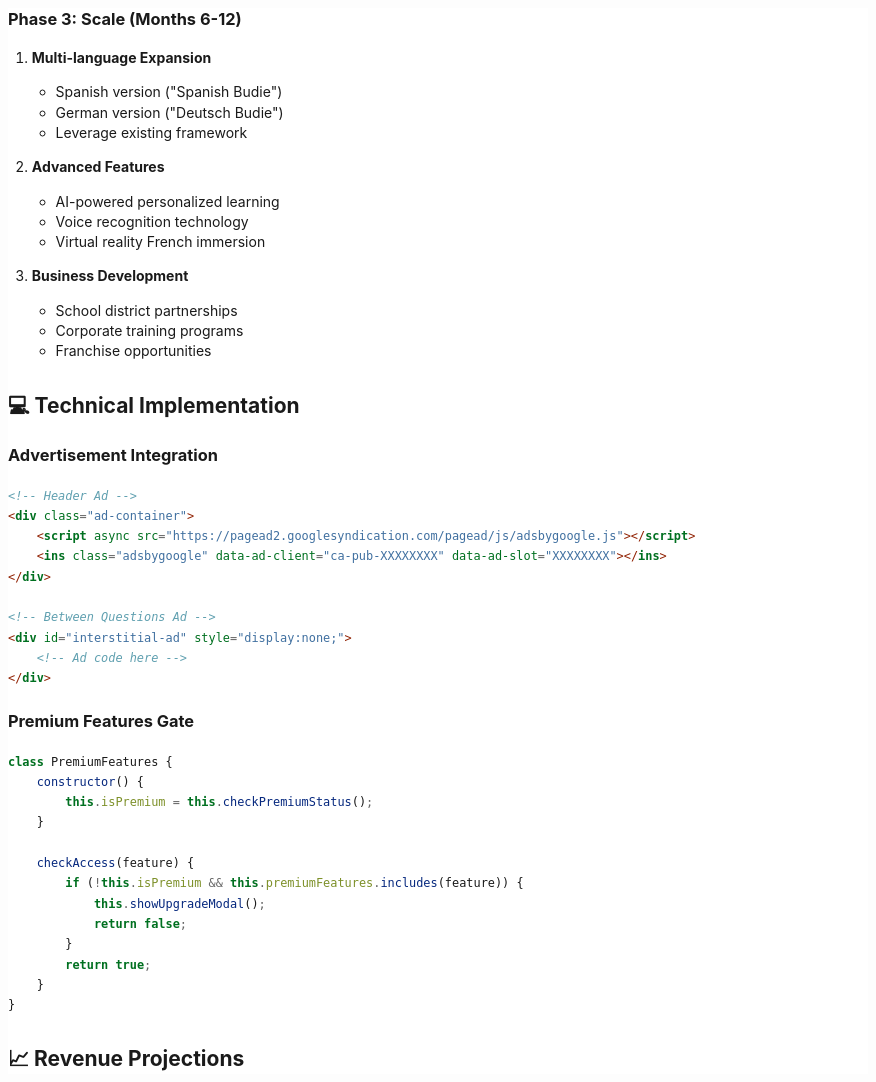 ### Phase 3: Scale (Months 6-12)
1. **Multi-language Expansion**
   - Spanish version ("Spanish Budie")
   - German version ("Deutsch Budie")
   - Leverage existing framework

2. **Advanced Features**
   - AI-powered personalized learning
   - Voice recognition technology
   - Virtual reality French immersion

3. **Business Development**
   - School district partnerships
   - Corporate training programs
   - Franchise opportunities

## 💻 Technical Implementation

### Advertisement Integration
```html
<!-- Header Ad -->
<div class="ad-container">
    <script async src="https://pagead2.googlesyndication.com/pagead/js/adsbygoogle.js"></script>
    <ins class="adsbygoogle" data-ad-client="ca-pub-XXXXXXXX" data-ad-slot="XXXXXXXX"></ins>
</div>

<!-- Between Questions Ad -->
<div id="interstitial-ad" style="display:none;">
    <!-- Ad code here -->
</div>
```

### Premium Features Gate
```javascript
class PremiumFeatures {
    constructor() {
        this.isPremium = this.checkPremiumStatus();
    }

    checkAccess(feature) {
        if (!this.isPremium && this.premiumFeatures.includes(feature)) {
            this.showUpgradeModal();
            return false;
        }
        return true;
    }
}
```

## 📈 Revenue Projections

